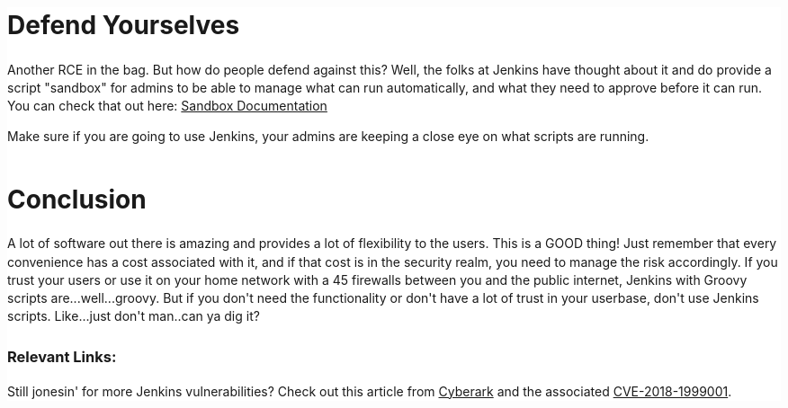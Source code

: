 # Defend Yourselves
Another RCE in the bag.  But how do people defend against this?  Well, the folks at Jenkins have thought about it and do provide a script "sandbox" for admins to be able to manage what can run automatically, and what they need to approve before it can run.  You can check that out here: [Sandbox Documentation](https://jenkins.io/doc/book/managing/script-approval/#groovy-sandbox)

Make sure if you are going to use Jenkins, your admins are keeping a close eye on what scripts are running. 

# Conclusion
A lot of software out there is amazing and provides a lot of flexibility to the users.  This is a GOOD thing!  Just remember that every convenience has a cost associated with it, and if that cost is in the security realm, you need to manage the risk accordingly.  If you trust your users or use it on your home network with a 45 firewalls between you and the public internet, Jenkins with Groovy scripts are...well...groovy.  But if you don't need the functionality or don't have a lot of trust in your userbase, don't use Jenkins scripts.  Like...just don't man..can ya dig it?

<h3>Relevant Links:</h3>
Still jonesin' for more Jenkins vulnerabilities? Check out this article from <a href="https://www.cyberark.com/threat-research-blog/tripping-the-jenkins-main-security-circuit-breaker-an-inside-look-at-two-jenkins-security-vulnerabilities/">Cyberark</a> and the associated <a href="https://nvd.nist.gov/vuln/detail/CVE-2018-1999001">CVE-2018-1999001</a>.
